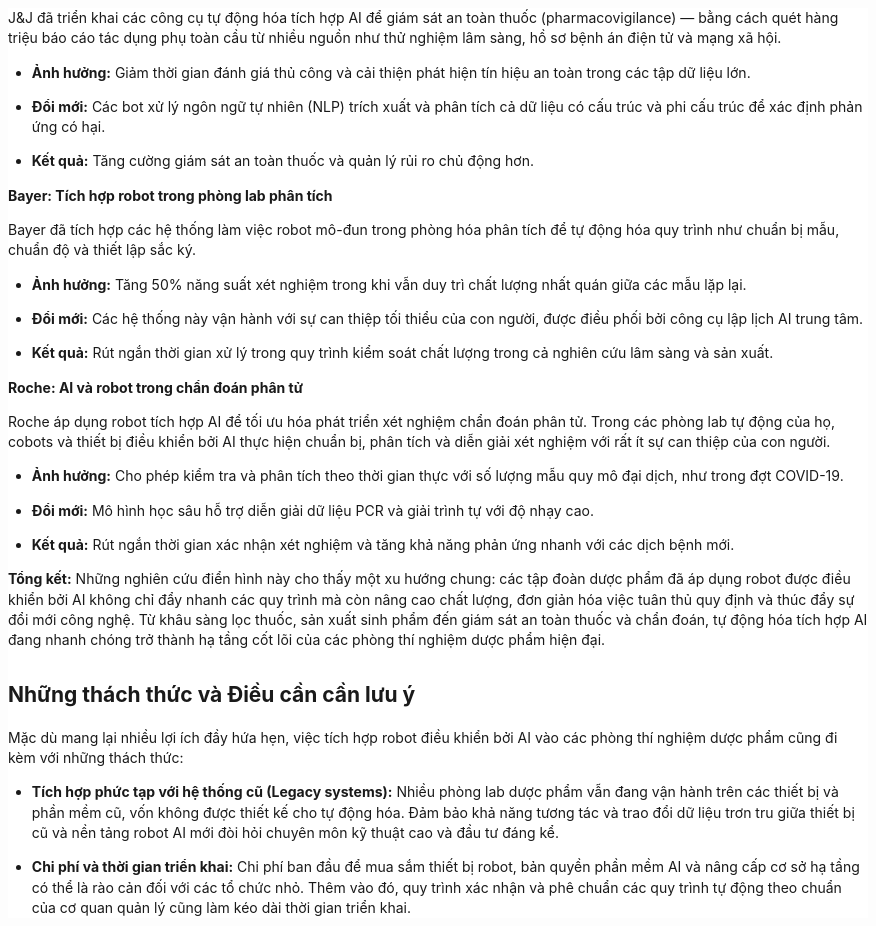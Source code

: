 J&J đã triển khai các công cụ tự động hóa tích hợp AI để giám sát an toàn thuốc (pharmacovigilance) — bằng cách quét hàng triệu báo cáo tác dụng phụ toàn cầu từ nhiều nguồn như thử nghiệm lâm sàng, hồ sơ bệnh án điện tử và mạng xã hội.

- **Ảnh hưởng:** Giảm thời gian đánh giá thủ công và cải thiện phát hiện tín hiệu an toàn trong các tập dữ liệu lớn.

- **Đổi mới:** Các bot xử lý ngôn ngữ tự nhiên (NLP) trích xuất và phân tích cả dữ liệu có cấu trúc và phi cấu trúc để xác định phản ứng có hại.

- **Kết quả:** Tăng cường giám sát an toàn thuốc và quản lý rủi ro chủ động hơn.

**Bayer: Tích hợp robot trong phòng lab phân tích**

Bayer đã tích hợp các hệ thống làm việc robot mô-đun trong phòng hóa phân tích để tự động hóa quy trình như chuẩn bị mẫu, chuẩn độ và thiết lập sắc ký.

- **Ảnh hưởng:** Tăng 50% năng suất xét nghiệm trong khi vẫn duy trì chất lượng nhất quán giữa các mẫu lặp lại.

- **Đổi mới:** Các hệ thống này vận hành với sự can thiệp tối thiểu của con người, được điều phối bởi công cụ lập lịch AI trung tâm.

- **Kết quả:** Rút ngắn thời gian xử lý trong quy trình kiểm soát chất lượng trong cả nghiên cứu lâm sàng và sản xuất.

**Roche: AI và robot trong chẩn đoán phân tử**

Roche áp dụng robot tích hợp AI để tối ưu hóa phát triển xét nghiệm chẩn đoán phân tử. Trong các phòng lab tự động của họ, cobots và thiết bị điều khiển bởi AI thực hiện chuẩn bị, phân tích và diễn giải xét nghiệm với rất ít sự can thiệp của con người.

- **Ảnh hưởng:** Cho phép kiểm tra và phân tích theo thời gian thực với số lượng mẫu quy mô đại dịch, như trong đợt COVID-19.

- **Đổi mới:** Mô hình học sâu hỗ trợ diễn giải dữ liệu PCR và giải trình tự với độ nhạy cao.

- **Kết quả:** Rút ngắn thời gian xác nhận xét nghiệm và tăng khả năng phản ứng nhanh với các dịch bệnh mới.

**Tổng kết:** Những nghiên cứu điển hình này cho thấy một xu hướng chung: các tập đoàn dược phẩm đã áp dụng robot được điều khiển bởi AI không chỉ đẩy nhanh các quy trình mà còn nâng cao chất lượng, đơn giản hóa việc tuân thủ quy định và thúc đẩy sự đổi mới công nghệ. Từ khâu sàng lọc thuốc, sản xuất sinh phẩm đến giám sát an toàn thuốc và chẩn đoán, tự động hóa tích hợp AI đang nhanh chóng trở thành hạ tầng cốt lõi của các phòng thí nghiệm dược phẩm hiện đại.

## Những thách thức và Điều cần cần lưu ý

Mặc dù mang lại nhiều lợi ích đầy hứa hẹn, việc tích hợp robot điều khiển bởi AI vào các phòng thí nghiệm dược phẩm cũng đi kèm với những thách thức:

- **Tích hợp phức tạp với hệ thống cũ (Legacy systems):** Nhiều phòng lab dược phẩm vẫn đang vận hành trên các thiết bị và phần mềm cũ, vốn không được thiết kế cho tự động hóa. Đảm bảo khả năng tương tác và trao đổi dữ liệu trơn tru giữa thiết bị cũ và nền tảng robot AI mới đòi hỏi chuyên môn kỹ thuật cao và đầu tư đáng kể.

- **Chi phí và thời gian triển khai:** Chi phí ban đầu để mua sắm thiết bị robot, bản quyền phần mềm AI và nâng cấp cơ sở hạ tầng có thể là rào cản đối với các tổ chức nhỏ. Thêm vào đó, quy trình xác nhận và phê chuẩn các quy trình tự động theo chuẩn của cơ quan quản lý cũng làm kéo dài thời gian triển khai.

